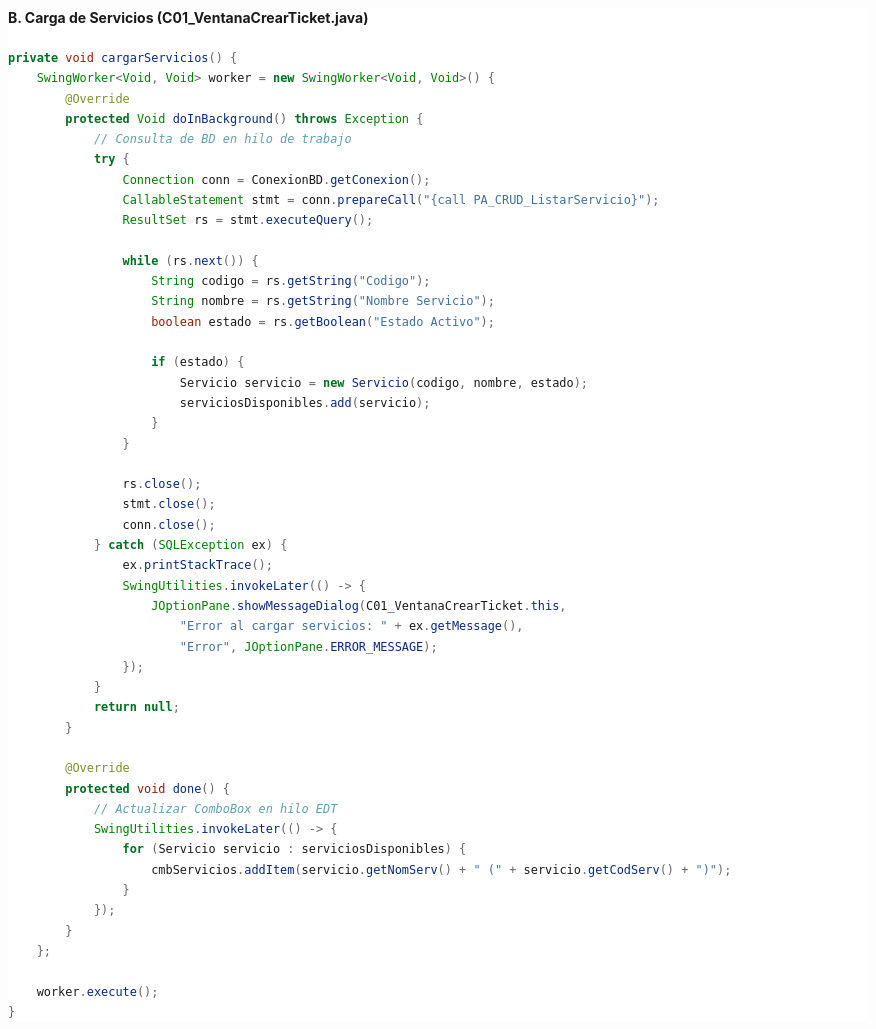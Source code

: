 #### B. Carga de Servicios (C01_VentanaCrearTicket.java)
```java
private void cargarServicios() {
    SwingWorker<Void, Void> worker = new SwingWorker<Void, Void>() {
        @Override
        protected Void doInBackground() throws Exception {
            // Consulta de BD en hilo de trabajo
            try {
                Connection conn = ConexionBD.getConexion();
                CallableStatement stmt = conn.prepareCall("{call PA_CRUD_ListarServicio}");
                ResultSet rs = stmt.executeQuery();
                
                while (rs.next()) {
                    String codigo = rs.getString("Codigo");
                    String nombre = rs.getString("Nombre Servicio");
                    boolean estado = rs.getBoolean("Estado Activo");
                    
                    if (estado) {
                        Servicio servicio = new Servicio(codigo, nombre, estado);
                        serviciosDisponibles.add(servicio);
                    }
                }
                
                rs.close();
                stmt.close();
                conn.close();
            } catch (SQLException ex) {
                ex.printStackTrace();
                SwingUtilities.invokeLater(() -> {
                    JOptionPane.showMessageDialog(C01_VentanaCrearTicket.this,
                        "Error al cargar servicios: " + ex.getMessage(),
                        "Error", JOptionPane.ERROR_MESSAGE);
                });
            }
            return null;
        }
        
        @Override
        protected void done() {
            // Actualizar ComboBox en hilo EDT
            SwingUtilities.invokeLater(() -> {
                for (Servicio servicio : serviciosDisponibles) {
                    cmbServicios.addItem(servicio.getNomServ() + " (" + servicio.getCodServ() + ")");
                }
            });
        }
    };
    
    worker.execute();
}
```

